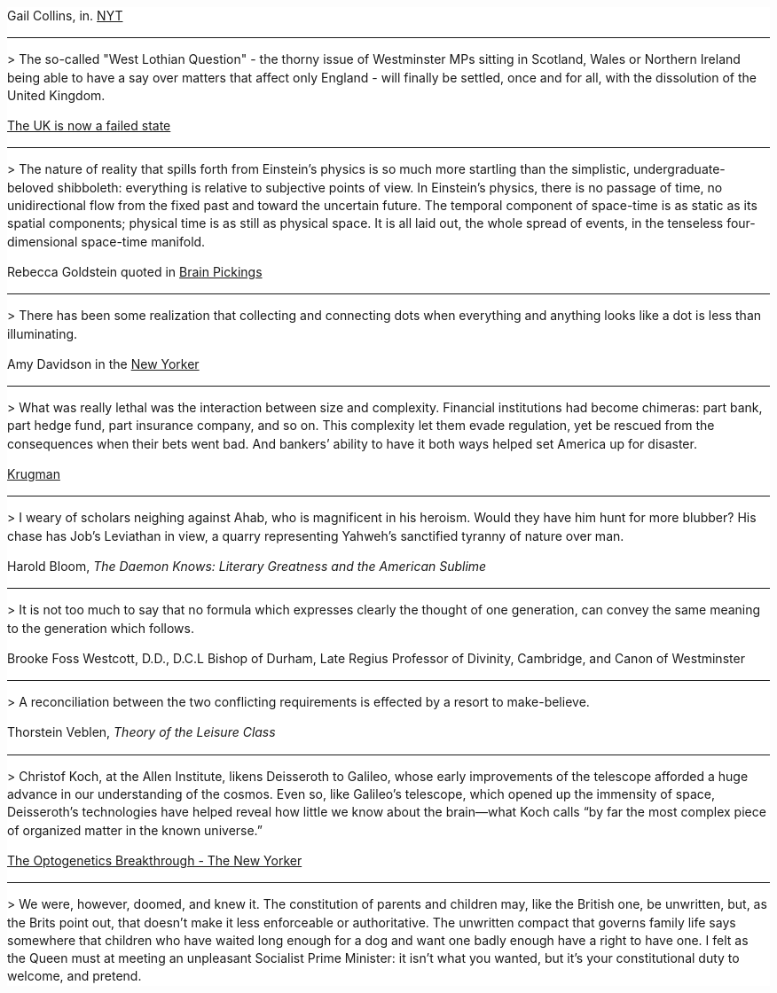 Gail Collins, in.  [NYT](http://nyti.ms/1zNVo4W)
<hr>
> The so-called "West Lothian Question" - the thorny issue of Westminster MPs sitting in Scotland, Wales or Northern Ireland being able to have a say over matters that affect only England - will finally be settled, once and for all, with the dissolution of the United Kingdom.

[The UK is now a failed state](http://bit.ly/1FXZQiM)
<hr>
> The nature of reality that spills forth from Einstein’s physics is so much more startling than the simplistic, undergraduate-beloved shibboleth: everything is relative to subjective points of view. In Einstein’s physics, there is no passage of time, no unidirectional flow from the fixed past and toward the uncertain future. The temporal component of space-time is as static as its spatial components; physical time is as still as physical space. It is all laid out, the whole spread of events, in the tenseless four-dimensional space-time manifold.

Rebecca Goldstein quoted in [Brain Pickings](http://bit.ly/1H2BUal)
<hr>
> There has been some realization that collecting and connecting dots when everything and anything looks like a dot is less than illuminating.

Amy Davidson in the [New Yorker](http://nyr.kr/1PCoV3B)
<hr>
> What was really lethal was the interaction between size and complexity. Financial institutions had become chimeras: part bank, part hedge fund, part insurance company, and so on. This complexity let them evade regulation, yet be rescued from the consequences when their bets went bad. And bankers’ ability to have it both ways helped set America up for disaster.

[Krugman](http://nyti.ms/1ASjuqB)
<hr>
> I weary of scholars neighing against Ahab, who is magnificent in his heroism. Would they have him hunt for more blubber? His chase has Job’s Leviathan in view, a quarry representing Yahweh’s sanctified tyranny of nature over man.

Harold Bloom,  *The Daemon Knows: Literary Greatness and the American Sublime*
<hr>
> It is not too much to say that no formula which expresses clearly the thought of one generation, can convey the same meaning to the generation which follows.

Brooke Foss Westcott, D.D., D.C.L
Bishop of Durham, Late Regius Professor of Divinity, Cambridge, and Canon of Westminster
<hr>
> A reconciliation between the two conflicting requirements is effected by a resort to make-believe.

Thorstein Veblen, *Theory of the Leisure Class*
<hr>
> Christof Koch, at the Allen Institute, likens Deisseroth to Galileo, whose early improvements of the telescope afforded a huge advance in our understanding of the cosmos. Even so, like Galileo’s telescope, which opened up the immensity of space, Deisseroth’s technologies have helped reveal how little we know about the brain—what Koch calls “by far the most complex piece of organized matter in the known universe.”

[The Optogenetics Breakthrough - The New Yorker](http://nyr.kr/1JFozaD)
<hr>
> We were, however, doomed, and knew it. The constitution of parents and children may, like the British one, be unwritten, but, as the Brits point out, that doesn’t make it less enforceable or authoritative. The unwritten compact that governs family life says somewhere that children who have waited long enough for a dog and want one badly enough have a right to have one. I felt as the Queen must at meeting an unpleasant Socialist Prime Minister: it isn’t what you wanted, but it’s your constitutional duty to welcome, and pretend.
